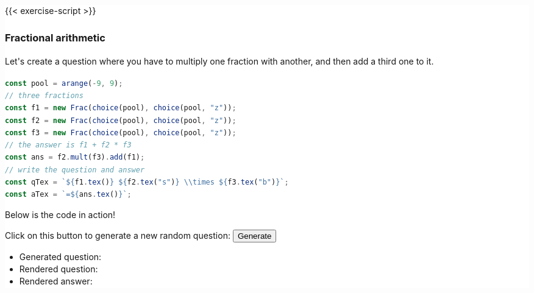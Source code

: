 {{< exercise-script >}}

<script>
  function genQRand() {
    const pool = arange(-9, 9);
    const frac = new Frac(choice(pool), choice(pool, "z"));
    const fracTex = frac.tex();

    const qForm = document.getElementById("rand-q");
    const aForm = document.getElementById("rand-a");
    
    qForm.innerHTML = fracTex;
    aForm.innerHTML = "";
    MathJax.tex2chtmlPromise(fracTex, {display: false}).then((node) => {
      aForm.appendChild(node);
    });
  }
</script>


### Fractional arithmetic

Let's create a question where you have to multiply one fraction with another, and then add a third one to it.

```javascript
const pool = arange(-9, 9);
// three fractions
const f1 = new Frac(choice(pool), choice(pool, "z"));
const f2 = new Frac(choice(pool), choice(pool, "z"));
const f3 = new Frac(choice(pool), choice(pool, "z"));
// the answer is f1 + f2 * f3
const ans = f2.mult(f3).add(f1);
// write the question and answer
const qTex = `${f1.tex()} ${f2.tex("s")} \\times ${f3.tex("b")}`;
const aTex = `=${ans.tex()}`;
```

Below is the code in action!

<div class="qna-box">

Click on this button to generate a new random question: <button id="gen" onclick="genQArit();">Generate</button>
<ul>
  <li>Generated question: <code id="arit-tex"> </code></li>
  <li>Rendered question: <span id="arit-q"> </span></li>
  <li>Rendered answer: <span id="arit-a"> </span></li>
</ul>
</div>

<script>
  function genQArit() {
    const pool = arange(-9, 9);
    // three fractions
    const f1 = new Frac(choice(pool), choice(pool, "z"));
    const f2 = new Frac(choice(pool), choice(pool, "z"));
    const f3 = new Frac(choice(pool), choice(pool, "z"));
    // the answer is f1 + f2 * f3
    const ans = f2.mult(f3).add(f1);
    // write the question and answer
    const qTex = `${f1.tex()} ${f2.tex("s")} \\times ${f3.tex("b")}`;
    const aTex = `=${ans.tex()}`;
